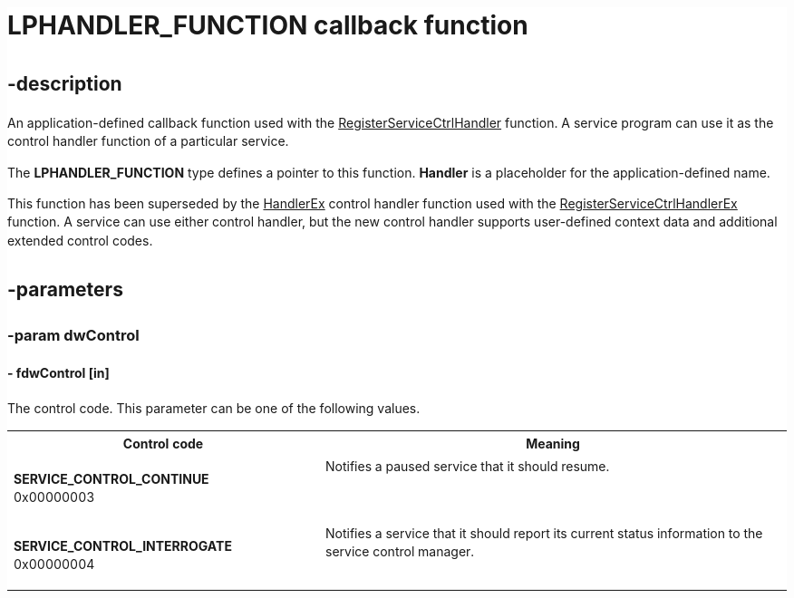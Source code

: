 
# LPHANDLER_FUNCTION callback function


## -description


An application-defined callback function used with the 
<a href="https://msdn.microsoft.com/31ec28fe-8774-48fc-91ba-6fa43108e2cc">RegisterServiceCtrlHandler</a> function. A service program can use it as the control handler function of a particular service.

The <b>LPHANDLER_FUNCTION</b> type defines a pointer to this function. 
<b>Handler</b> is a placeholder for the application-defined name.

This function has been superseded by the 
<a href="https://msdn.microsoft.com/bb1b863f-e29f-496f-a50e-9ea524fe8603">HandlerEx</a> control handler function used with the 
<a href="https://msdn.microsoft.com/23eea346-9899-4214-88f4-9b7eb7ce1332">RegisterServiceCtrlHandlerEx</a> function. A service can use either control handler, but the new control handler supports user-defined context data and additional extended control codes.


## -parameters




### -param dwControl








#### - fdwControl [in]

The control code. This parameter can be one of the following values. 



<table>
<tr>
<th>Control code</th>
<th>Meaning</th>
</tr>
<tr>
<td width="40%"><a id="SERVICE_CONTROL_CONTINUE"></a><a id="service_control_continue"></a><dl>
<dt><b>SERVICE_CONTROL_CONTINUE</b></dt>
<dt>0x00000003</dt>
</dl>
</td>
<td width="60%">
Notifies a paused service that it should resume.

</td>
</tr>
<tr>
<td width="40%"><a id="SERVICE_CONTROL_INTERROGATE"></a><a id="service_control_interrogate"></a><dl>
<dt><b>SERVICE_CONTROL_INTERROGATE</b></dt>
<dt>0x00000004</dt>
</dl>
</td>
<td width="60%">
Notifies a service that it should report its current status information to the service control manager.
